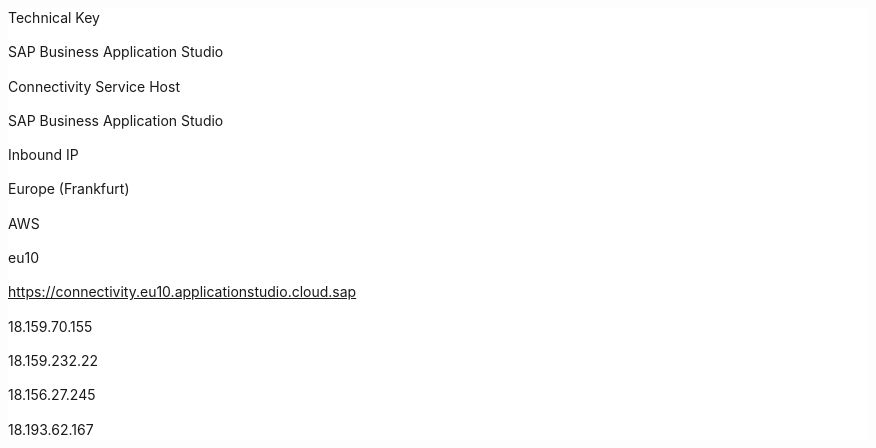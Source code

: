 
</th>
<th>

Technical Key



</th>
<th>

SAP Business Application Studio

Connectivity Service Host



</th>
<th>

SAP Business Application Studio

Inbound IP



</th>
</tr>
<tr>
<td>

Europe \(Frankfurt\)



</td>
<td>

AWS



</td>
<td>

eu10



</td>
<td>

https://connectivity.eu10.applicationstudio.cloud.sap



</td>
<td>

18.159.70.155

18.159.232.22

18.156.27.245

18.193.62.167
